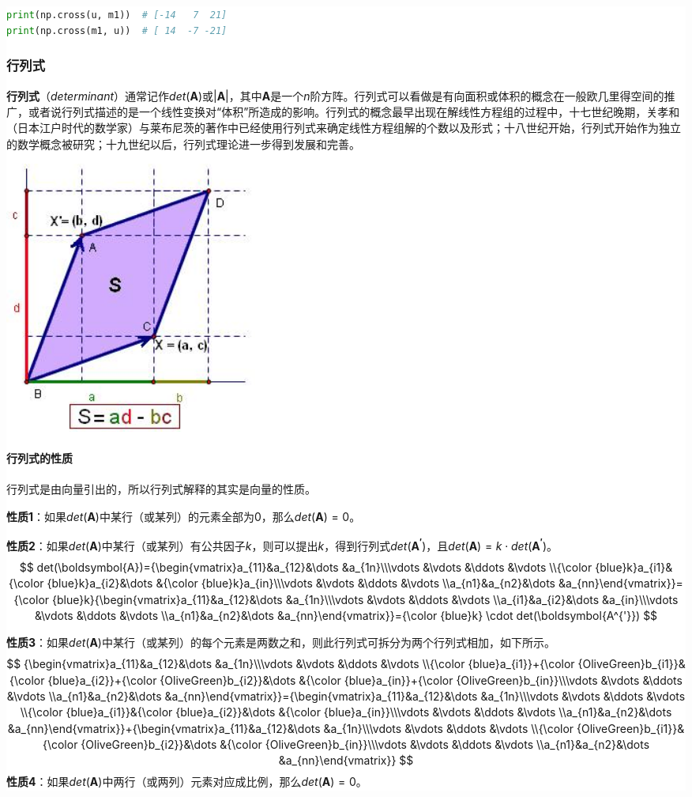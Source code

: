 ```python
print(np.cross(u, m1))  # [-14   7  21]
print(np.cross(m1, u))  # [ 14  -7 -21]
```

### 行列式

**行列式**（*determinant*）通常记作$det(\boldsymbol{A})$或$|\boldsymbol{A}|$，其中$\boldsymbol{A}$是一个$n$阶方阵。行列式可以看做是有向面积或体积的概念在一般欧几里得空间的推广，或者说行列式描述的是一个线性变换对“体积”所造成的影响。行列式的概念最早出现在解线性方程组的过程中，十七世纪晚期，关孝和（日本江户时代的数学家）与莱布尼茨的著作中已经使用行列式来确定线性方程组解的个数以及形式；十八世纪开始，行列式开始作为独立的数学概念被研究；十九世纪以后，行列式理论进一步得到发展和完善。

<img src="res/Parallelogramme.jpeg" style="zoom:125%;">

#### 行列式的性质

行列式是由向量引出的，所以行列式解释的其实是向量的性质。

**性质1**：如果$det(\boldsymbol{A})$中某行（或某列）的元素全部为0，那么$det(\boldsymbol{A}) = 0$。

**性质2**：如果$det(\boldsymbol{A})$中某行（或某列）有公共因子$k$，则可以提出$k$，得到行列式$det(\boldsymbol{A^{'}})$，且$det(\boldsymbol{A}) = k \cdot det(\boldsymbol{A^{'}})$。
$$
det(\boldsymbol{A})={\begin{vmatrix}a_{11}&a_{12}&\dots &a_{1n}\\\vdots &\vdots &\ddots &\vdots \\{\color {blue}k}a_{i1}&{\color {blue}k}a_{i2}&\dots &{\color {blue}k}a_{in}\\\vdots &\vdots &\ddots &\vdots \\a_{n1}&a_{n2}&\dots &a_{nn}\end{vmatrix}}={\color {blue}k}{\begin{vmatrix}a_{11}&a_{12}&\dots &a_{1n}\\\vdots &\vdots &\ddots &\vdots \\a_{i1}&a_{i2}&\dots &a_{in}\\\vdots &\vdots &\ddots &\vdots \\a_{n1}&a_{n2}&\dots &a_{nn}\end{vmatrix}}={\color {blue}k} \cdot det(\boldsymbol{A^{'}})
$$

**性质3**：如果$det(\boldsymbol{A})$中某行（或某列）的每个元素是两数之和，则此行列式可拆分为两个行列式相加，如下所示。
$$
{\begin{vmatrix}a_{11}&a_{12}&\dots &a_{1n}\\\vdots &\vdots &\ddots &\vdots \\{\color {blue}a_{i1}}+{\color {OliveGreen}b_{i1}}&{\color {blue}a_{i2}}+{\color {OliveGreen}b_{i2}}&\dots &{\color {blue}a_{in}}+{\color {OliveGreen}b_{in}}\\\vdots &\vdots &\ddots &\vdots \\a_{n1}&a_{n2}&\dots &a_{nn}\end{vmatrix}}={\begin{vmatrix}a_{11}&a_{12}&\dots &a_{1n}\\\vdots &\vdots &\ddots &\vdots \\{\color {blue}a_{i1}}&{\color {blue}a_{i2}}&\dots &{\color {blue}a_{in}}\\\vdots &\vdots &\ddots &\vdots \\a_{n1}&a_{n2}&\dots &a_{nn}\end{vmatrix}}+{\begin{vmatrix}a_{11}&a_{12}&\dots &a_{1n}\\\vdots &\vdots &\ddots &\vdots \\{\color {OliveGreen}b_{i1}}&{\color {OliveGreen}b_{i2}}&\dots &{\color {OliveGreen}b_{in}}\\\vdots &\vdots &\ddots &\vdots \\a_{n1}&a_{n2}&\dots &a_{nn}\end{vmatrix}}
$$
**性质4**：如果$det(\boldsymbol{A})$中两行（或两列）元素对应成比例，那么$det(\boldsymbol{A}) = 0$。
